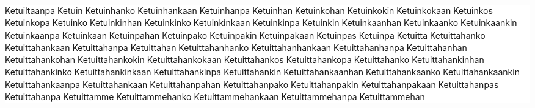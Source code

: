 Ketuiltaanpa
Ketuin
Ketuinhanko
Ketuinhankaan
Ketuinhanpa
Ketuinhan
Ketuinkohan
Ketuinkokin
Ketuinkokaan
Ketuinkos
Ketuinkopa
Ketuinko
Ketuinkinhan
Ketuinkinko
Ketuinkinkaan
Ketuinkinpa
Ketuinkin
Ketuinkaanhan
Ketuinkaanko
Ketuinkaankin
Ketuinkaanpa
Ketuinkaan
Ketuinpahan
Ketuinpako
Ketuinpakin
Ketuinpakaan
Ketuinpas
Ketuinpa
Ketuitta
Ketuittahanko
Ketuittahankaan
Ketuittahanpa
Ketuittahan
Ketuittahanhanko
Ketuittahanhankaan
Ketuittahanhanpa
Ketuittahanhan
Ketuittahankohan
Ketuittahankokin
Ketuittahankokaan
Ketuittahankos
Ketuittahankopa
Ketuittahanko
Ketuittahankinhan
Ketuittahankinko
Ketuittahankinkaan
Ketuittahankinpa
Ketuittahankin
Ketuittahankaanhan
Ketuittahankaanko
Ketuittahankaankin
Ketuittahankaanpa
Ketuittahankaan
Ketuittahanpahan
Ketuittahanpako
Ketuittahanpakin
Ketuittahanpakaan
Ketuittahanpas
Ketuittahanpa
Ketuittamme
Ketuittammehanko
Ketuittammehankaan
Ketuittammehanpa
Ketuittammehan